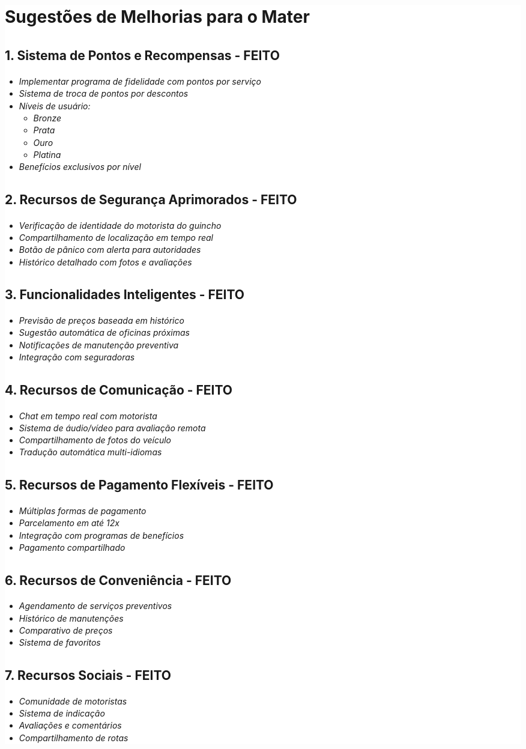 # Sugestões de Melhorias para o Mater

## 1. Sistema de Pontos e Recompensas - **FEITO**
- _Implementar programa de fidelidade com pontos por serviço_
- _Sistema de troca de pontos por descontos_
- _Níveis de usuário:_
  - _Bronze_
  - _Prata_
  - _Ouro_
  - _Platina_
- _Benefícios exclusivos por nível_

## 2. Recursos de Segurança Aprimorados - **FEITO**
- _Verificação de identidade do motorista do guincho_
- _Compartilhamento de localização em tempo real_
- _Botão de pânico com alerta para autoridades_
- _Histórico detalhado com fotos e avaliações_

## 3. Funcionalidades Inteligentes - **FEITO**
- _Previsão de preços baseada em histórico_
- _Sugestão automática de oficinas próximas_
- _Notificações de manutenção preventiva_
- _Integração com seguradoras_

## 4. Recursos de Comunicação - **FEITO**
- _Chat em tempo real com motorista_
- _Sistema de áudio/vídeo para avaliação remota_
- _Compartilhamento de fotos do veículo_
- _Tradução automática multi-idiomas_

## 5. Recursos de Pagamento Flexíveis - **FEITO**
- _Múltiplas formas de pagamento_
- _Parcelamento em até 12x_
- _Integração com programas de benefícios_
- _Pagamento compartilhado_

## 6. Recursos de Conveniência - **FEITO**
- _Agendamento de serviços preventivos_
- _Histórico de manutenções_
- _Comparativo de preços_
- _Sistema de favoritos_

## 7. Recursos Sociais - **FEITO**
- _Comunidade de motoristas_
- _Sistema de indicação_
- _Avaliações e comentários_
- _Compartilhamento de rotas_
